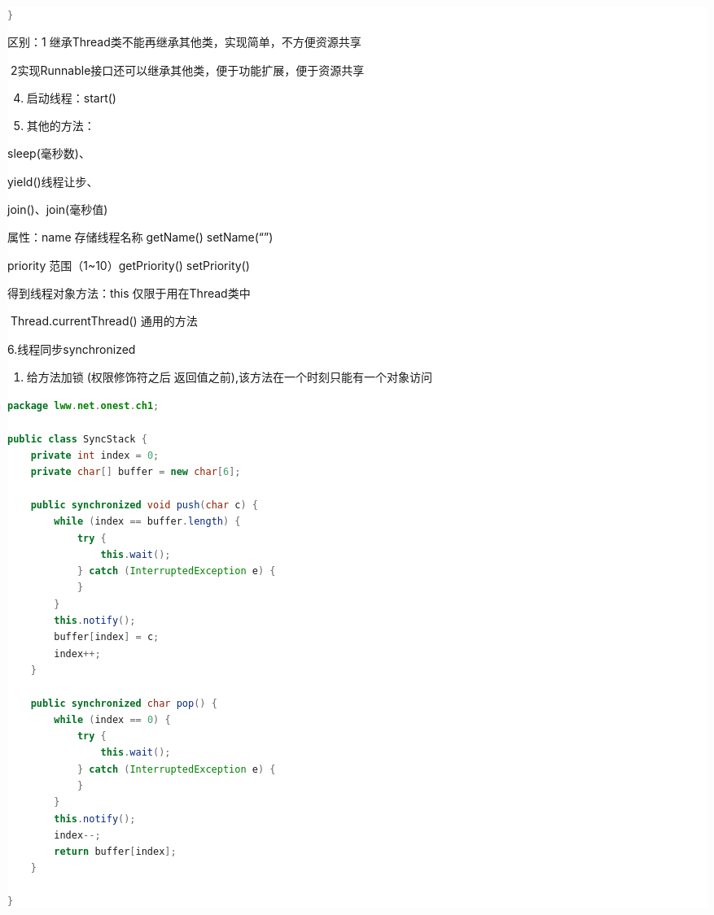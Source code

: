 ```java
}
```

区别：1 继承Thread类不能再继承其他类，实现简单，不方便资源共享

​			2实现Runnable接口还可以继承其他类，便于功能扩展，便于资源共享

4. 启动线程：start()

5. 其他的方法：

sleep(毫秒数)、

yield()线程让步、

join()、join(毫秒值)

属性：name 存储线程名称 getName()   setName(“”)

priority  范围（1~10）getPriority()  setPriority()

得到线程对象方法：this 仅限于用在Thread类中

​							Thread.currentThread()  通用的方法

6.线程同步synchronized

1) 给方法加锁 (权限修饰符之后  返回值之前),该方法在一个时刻只能有一个对象访问

```java
package lww.net.onest.ch1;

public class SyncStack {
	private int index = 0;
	private char[] buffer = new char[6];

	public synchronized void push(char c) {
		while (index == buffer.length) {
			try {
				this.wait();
			} catch (InterruptedException e) {
			}
		}
		this.notify();
		buffer[index] = c;
		index++;
	}

	public synchronized char pop() {
		while (index == 0) {
			try {
				this.wait();
			} catch (InterruptedException e) {
			}
		}
		this.notify();
		index--;
		return buffer[index];
	}

}

```
